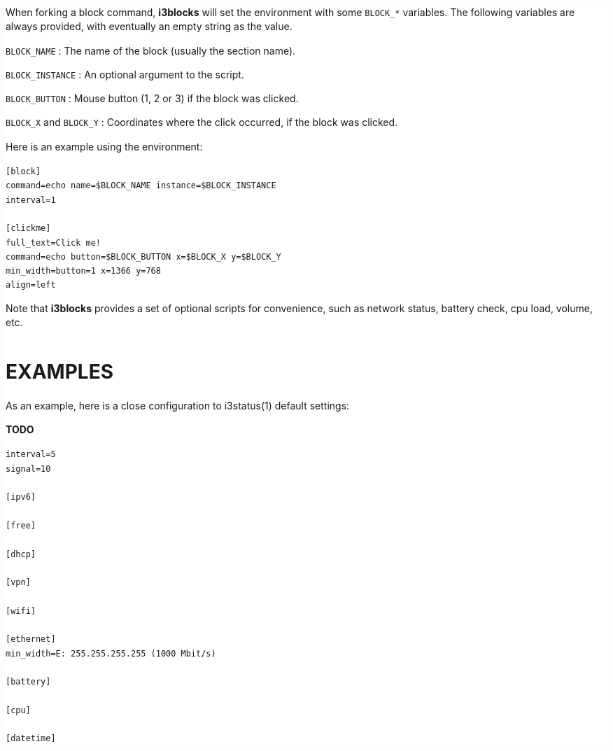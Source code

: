 When forking a block command, **i3blocks** will set the environment with some 
`BLOCK_*` variables. The following variables are always provided, with
eventually an empty string as the value.

`BLOCK_NAME`
:   The name of the block (usually the section name).

`BLOCK_INSTANCE`
:   An optional argument to the script.

`BLOCK_BUTTON`
:   Mouse button (1, 2 or 3) if the block was clicked.

`BLOCK_X` and `BLOCK_Y`
:   Coordinates where the click occurred, if the block was clicked.

Here is an example using the environment:

    [block]
    command=echo name=$BLOCK_NAME instance=$BLOCK_INSTANCE
    interval=1

    [clickme]
    full_text=Click me!
    command=echo button=$BLOCK_BUTTON x=$BLOCK_X y=$BLOCK_Y
    min_width=button=1 x=1366 y=768
    align=left

Note that **i3blocks** provides a set of optional scripts for convenience, such
as network status, battery check, cpu load, volume, etc.

# EXAMPLES

As an example, here is a close configuration to i3status(1) default settings:

**TODO**

    interval=5
    signal=10

	[ipv6]

    [free]

    [dhcp]

    [vpn]

    [wifi]

    [ethernet]
    min_width=E: 255.255.255.255 (1000 Mbit/s)

    [battery]

    [cpu]

    [datetime]

